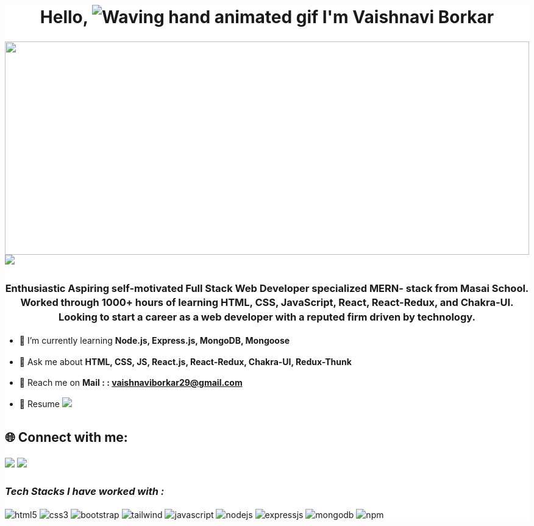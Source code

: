 
<h1 align="center"> Hello, <img src="https://raw.githubusercontent.com/nixin72/nixin72/master/wave.gif" 
         alt="Waving hand animated gif"
         height="45"
         width="45" /> I'm Vaishnavi Borkar</h1>
         <img src="https://repository-images.githubusercontent.com/462900780/0a10af70-6cbf-46df-9071-0ff586a3b1d6" align="center" width= "100%" height="350px"/>
  <img src="https://readme-typing-svg.herokuapp.com/?lines=Full+Stack+Web+Developer;React+Developer;Quick+learner;MERN+Developer;&right=true&width=400&height=50" >



<h3 align="center">Enthusiastic Aspiring self-motivated Full Stack Web Developer specialized MERN- stack from Masai School. Worked through 1000+ hours of learning HTML, CSS, JavaScript, React, React-Redux, and Chakra-UI. Looking to start a career as a web developer with a reputed firm driven by technology.</h3>



- 🌱 I’m currently learning **Node.js, Express.js, MongoDB, Mongoose**

- 💬 Ask me about **HTML, CSS, JS, React.js, React-Redux, Chakra-UI, Redux-Thunk**
- 🚙 Reach me on  <b>Mail : : <a style="color:red;" href="mailto:mohit94e@gmail.com">vaishnaviborkar29@gmail.com</a></b>
- 📄 <a href="[https://drive.google.com/file/d/1pU66hMY_E8PabIlRXU-TdMBk_0yRGUEA/view?usp=sharing](https://drive.google.com/file/d/1NE0MsOgc5ooHnx_sb7i67ou82nDjGcjn/view?usp=sharing)" style="text-decoration:none">Resume
  <img height="30" src = "https://encrypted-tbn0.gstatic.com/images?q=tbn:ANd9GcRyEgbIkZtESf7JEBXSWzm9B2f5zeF5omNK6w&usqp=CAU">
</a>


 ##  🌐 Connect with me:
<p align="left">
<a href="mailto:vaishnaviborkar29gmail.com" style="text-decoration:none">
  <img height="30" src = "https://img.shields.io/badge/gmail-c14438?&style=for-the-badge&logo=gmail&logoColor=white">
</a>

         
<a href="https://www.linkedin.com/in/vaishnavi-borkar21/" style="text-decoration:none">
  <img height="30" src="https://img.shields.io/badge/linkedin-blue.svg?&style=for-the-badge&logo=linkedin&logoColor=white" />
</a>

         
         

 <h3><i>Tech Stacks I have worked with :</i></h3>

  <p>
    <img src="https://img.shields.io/badge/HTML5-E34F26?style=for-the-badge&logo=html5&logoColor=white" alt="html5" />
    <img src="https://img.shields.io/badge/CSS3-1572B6?style=for-the-badge&logo=css3&logoColor=white" alt="css3" />
    <img src="https://img.shields.io/badge/Bootstrap-563D7C?style=for-the-badge&logo=bootstrap&logoColor=white"
      alt="bootstrap" />
    <img src="https://img.shields.io/badge/Tailwind_CSS-38B2AC?style=for-the-badge&logo=tailwind-css&logoColor=white"
      alt="tailwind" />
    <img src="https://img.shields.io/badge/JavaScript-323330?style=for-the-badge&logo=javascript&logoColor=F7DF1E"
      alt="javascript" />
    <img src="https://img.shields.io/badge/Node.js-339933?style=for-the-badge&logo=nodedotjs&logoColor=white"
      alt="nodejs" />
    <img src="https://img.shields.io/badge/Express.js-000000?style=for-the-badge&logo=express&logoColor=white"
      alt="expressjs" />
    <img src="https://img.shields.io/badge/MongoDB-4EA94B?style=for-the-badge&logo=mongodb&logoColor=white"
      alt="mongodb" />
    <img src="https://img.shields.io/badge/npm-CB3837?style=for-the-badge&logo=npm&logoColor=white" alt="npm" />